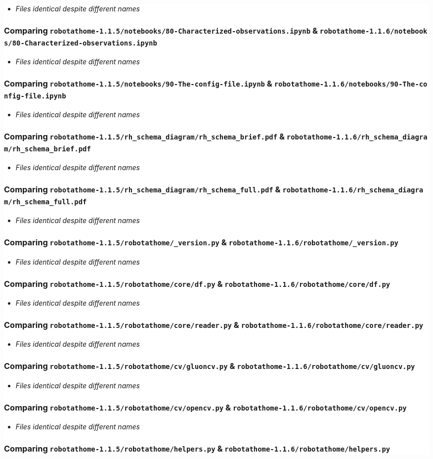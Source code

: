  * *Files identical despite different names*

### Comparing `robotathome-1.1.5/notebooks/80-Characterized-observations.ipynb` & `robotathome-1.1.6/notebooks/80-Characterized-observations.ipynb`

 * *Files identical despite different names*

### Comparing `robotathome-1.1.5/notebooks/90-The-config-file.ipynb` & `robotathome-1.1.6/notebooks/90-The-config-file.ipynb`

 * *Files identical despite different names*

### Comparing `robotathome-1.1.5/rh_schema_diagram/rh_schema_brief.pdf` & `robotathome-1.1.6/rh_schema_diagram/rh_schema_brief.pdf`

 * *Files identical despite different names*

### Comparing `robotathome-1.1.5/rh_schema_diagram/rh_schema_full.pdf` & `robotathome-1.1.6/rh_schema_diagram/rh_schema_full.pdf`

 * *Files identical despite different names*

### Comparing `robotathome-1.1.5/robotathome/_version.py` & `robotathome-1.1.6/robotathome/_version.py`

 * *Files identical despite different names*

### Comparing `robotathome-1.1.5/robotathome/core/df.py` & `robotathome-1.1.6/robotathome/core/df.py`

 * *Files identical despite different names*

### Comparing `robotathome-1.1.5/robotathome/core/reader.py` & `robotathome-1.1.6/robotathome/core/reader.py`

 * *Files identical despite different names*

### Comparing `robotathome-1.1.5/robotathome/cv/gluoncv.py` & `robotathome-1.1.6/robotathome/cv/gluoncv.py`

 * *Files identical despite different names*

### Comparing `robotathome-1.1.5/robotathome/cv/opencv.py` & `robotathome-1.1.6/robotathome/cv/opencv.py`

 * *Files identical despite different names*

### Comparing `robotathome-1.1.5/robotathome/helpers.py` & `robotathome-1.1.6/robotathome/helpers.py`
